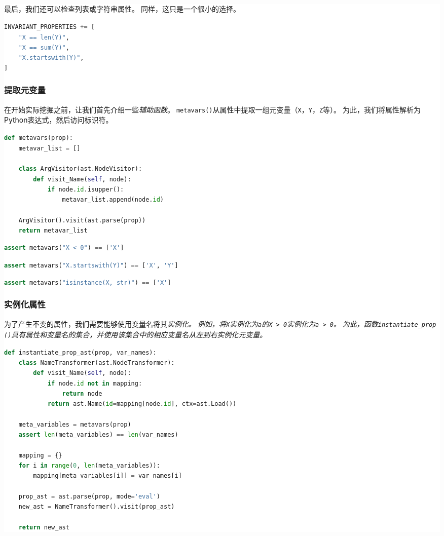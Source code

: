 最后，我们还可以检查列表或字符串属性。 同样，这只是一个很小的选择。

```py
INVARIANT_PROPERTIES += [
    "X == len(Y)",
    "X == sum(Y)",
    "X.startswith(Y)",
]

```

### 提取元变量

在开始实际挖掘之前，让我们首先介绍一些*辅助函数*。 `metavars()`从属性中提取一组元变量（`X`，`Y`，`Z`等）。 为此，我们将属性解析为Python表达式，然后访问标识符。

```py
def metavars(prop):
    metavar_list = []

    class ArgVisitor(ast.NodeVisitor):
        def visit_Name(self, node):
            if node.id.isupper():
                metavar_list.append(node.id)

    ArgVisitor().visit(ast.parse(prop))
    return metavar_list

```

```py
assert metavars("X < 0") == ['X']

```

```py
assert metavars("X.startswith(Y)") == ['X', 'Y']

```

```py
assert metavars("isinstance(X, str)") == ['X']

```

### 实例化属性

为了产生不变的属性，我们需要能够使用变量名将其*实例化。 例如，将`X`实例化为`a`的`X > 0`实例化为`a > 0`。 为此，函数`instantiate_prop()`具有属性和变量名的集合，并使用该集合中的相应变量名从左到右实例化元变量。*

```py
def instantiate_prop_ast(prop, var_names):
    class NameTransformer(ast.NodeTransformer):
        def visit_Name(self, node):
            if node.id not in mapping:
                return node
            return ast.Name(id=mapping[node.id], ctx=ast.Load())

    meta_variables = metavars(prop)
    assert len(meta_variables) == len(var_names)

    mapping = {}
    for i in range(0, len(meta_variables)):
        mapping[meta_variables[i]] = var_names[i]

    prop_ast = ast.parse(prop, mode='eval')
    new_ast = NameTransformer().visit(prop_ast)

    return new_ast

```